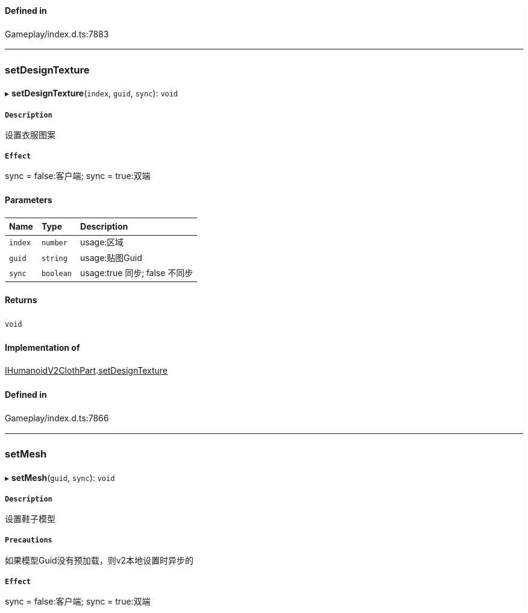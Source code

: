 #### Defined in

Gameplay/index.d.ts:7883

___

### setDesignTexture

▸ **setDesignTexture**(`index`, `guid`, `sync`): `void`

**`Description`**

设置衣服图案

**`Effect`**

sync = false:客户端;
sync = true:双端

#### Parameters

| Name | Type | Description |
| :------ | :------ | :------ |
| `index` | `number` | usage:区域 |
| `guid` | `string` | usage:贴图Guid |
| `sync` | `boolean` | usage:true 同步; false 不同步 |

#### Returns

`void`

#### Implementation of

[IHumanoidV2ClothPart](../interfaces/Gameplay.Gameplay.IHumanoidV2ClothPart.md).[setDesignTexture](../interfaces/Gameplay.Gameplay.IHumanoidV2ClothPart.md#setdesigntexture)

#### Defined in

Gameplay/index.d.ts:7866

___

### setMesh

▸ **setMesh**(`guid`, `sync`): `void`

**`Description`**

设置鞋子模型

**`Precautions`**

如果模型Guid没有预加载，则v2本地设置时异步的

**`Effect`**

sync = false:客户端;
sync = true:双端
